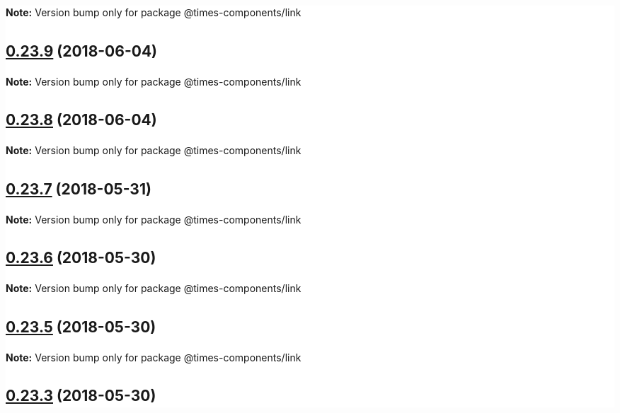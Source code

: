 


**Note:** Version bump only for package @times-components/link

<a name="0.23.9"></a>
## [0.23.9](https://github.com/newsuk/times-components/compare/@times-components/link@0.23.8...@times-components/link@0.23.9) (2018-06-04)




**Note:** Version bump only for package @times-components/link

<a name="0.23.8"></a>
## [0.23.8](https://github.com/newsuk/times-components/compare/@times-components/link@0.23.7...@times-components/link@0.23.8) (2018-06-04)




**Note:** Version bump only for package @times-components/link

<a name="0.23.7"></a>
## [0.23.7](https://github.com/newsuk/times-components/compare/@times-components/link@0.23.6...@times-components/link@0.23.7) (2018-05-31)




**Note:** Version bump only for package @times-components/link

<a name="0.23.6"></a>
## [0.23.6](https://github.com/newsuk/times-components/compare/@times-components/link@0.23.5...@times-components/link@0.23.6) (2018-05-30)




**Note:** Version bump only for package @times-components/link

<a name="0.23.5"></a>
## [0.23.5](https://github.com/newsuk/times-components/compare/@times-components/link@0.23.3...@times-components/link@0.23.5) (2018-05-30)




**Note:** Version bump only for package @times-components/link

<a name="0.23.3"></a>
## [0.23.3](https://github.com/newsuk/times-components/compare/@times-components/link@0.23.0...@times-components/link@0.23.3) (2018-05-30)
